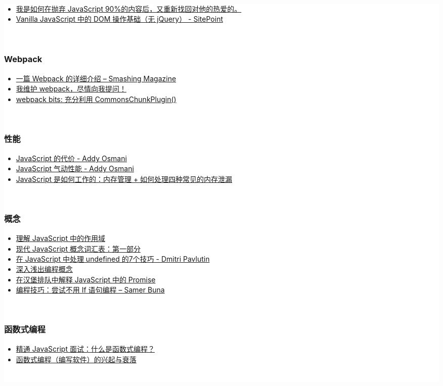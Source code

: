 * [我是如何在抛弃 JavaScript 90%的内容后，又重新找回对他的热爱的。](https://hackernoon.com/how-i-rediscovered-my-love-for-javascript-after-throwing-90-of-it-in-the-trash-f1baed075d1b?utm_source=mybridge&utm_medium=email&utm_campaign=read_more)
* [Vanilla JavaScript 中的 DOM 操作基础（无 jQuery） - SitePoint](https://www.sitepoint.com/dom-manipulation-vanilla-javascript-no-jquery?utm_source=mybridge&utm_medium=email&utm_campaign=read_more)
<br>

###  Webpack
* [一篇 Webpack 的详细介绍 – Smashing Magazine](https://www.smashingmagazine.com/2017/02/a-detailed-introduction-to-webpack?utm_source=mybridge&utm_medium=email&utm_campaign=read_more)
* [我维护 webpack，尽情向我提问！](https://dev.to/thelarkinn/i-maintain-webpack-ask-me-anything-an8?utm_source=mybridge&utm_medium=email&utm_campaign=read_more)
* [webpack bits: 充分利用 CommonsChunkPlugin()](https://medium.com/webpack/webpack-bits-getting-the-most-out-of-the-commonschunkplugin-ab389e5f318?utm_source=mybridge&utm_medium=email&utm_campaign=read_more)
<br>

###  性能
* [JavaScript 的代价 - Addy Osmani](https://medium.com/dev-channel/the-cost-of-javascript-84009f51e99e?utm_source=mybridge&utm_medium=email&utm_campaign=read_more)
* [JavaScript 气动性能 - Addy Osmani](https://medium.com/@addyosmani/javascript-start-up-performance-69200f43b201?utm_source=mybridge&utm_medium=email&utm_campaign=read_more)
* [JavaScript 是如何工作的：内存管理 + 如何处理四种常见的内存泄漏](https://blog.sessionstack.com/how-javascript-works-memory-management-how-to-handle-4-common-memory-leaks-3f28b94cfbec?utm_source=mybridge&utm_medium=email&utm_campaign=read_more)
<br>

###  概念
* [理解 JavaScript 中的作用域](https://scotch.io/tutorials/understanding-scope-in-javascript?utm_source=mybridge&utm_medium=email&utm_campaign=read_more)
* [现代 JavaScript 概念词汇表：第一部分](https://auth0.com/blog/glossary-of-modern-javascript-concepts?utm_source=mybridge&utm_medium=email&utm_campaign=read_more)
* [在 JavaScript 中处理 undefined 的7个技巧 - Dmitri Pavlutin‏](https://rainsoft.io/7-tips-to-handle-undefined-in-javascript?utm_source=mybridge&utm_medium=email&utm_campaign=read_more)
* [深入浅出编程概念](https://medium.freecodecamp.org/hard-coding-concepts-explained-with-simple-real-life-analogies-280635e98e37?utm_source=mybridge&utm_medium=email&utm_campaign=read_more)
* [在汉堡排队中解释 JavaScript 中的 Promise](http://kosamari.com/notes/the-promise-of-a-burger-party?utm_source=mybridge&utm_medium=email&utm_campaign=read_more)
* [编程技巧：尝试不用 If 语句编程 – Samer Buna](https://medium.com/@samerbuna/coding-tip-try-to-code-without-if-statements-d06799eed231?utm_source=mybridge&utm_medium=email&utm_campaign=read_more)
<br>

###  函数式编程
* [精通 JavaScript 面试：什么是函数式编程？](https://medium.com/javascript-scene/master-the-javascript-interview-what-is-functional-programming-7f218c68b3a0?utm_source=mybridge&utm_medium=email&utm_campaign=read_more)
* [函数式编程（编写软件）的兴起与衰落](https://medium.com/javascript-scene/the-rise-and-fall-and-rise-of-functional-programming-composable-software-c2d91b424c8c?utm_source=mybridge&utm_medium=email&utm_campaign=read_more)
<br>
